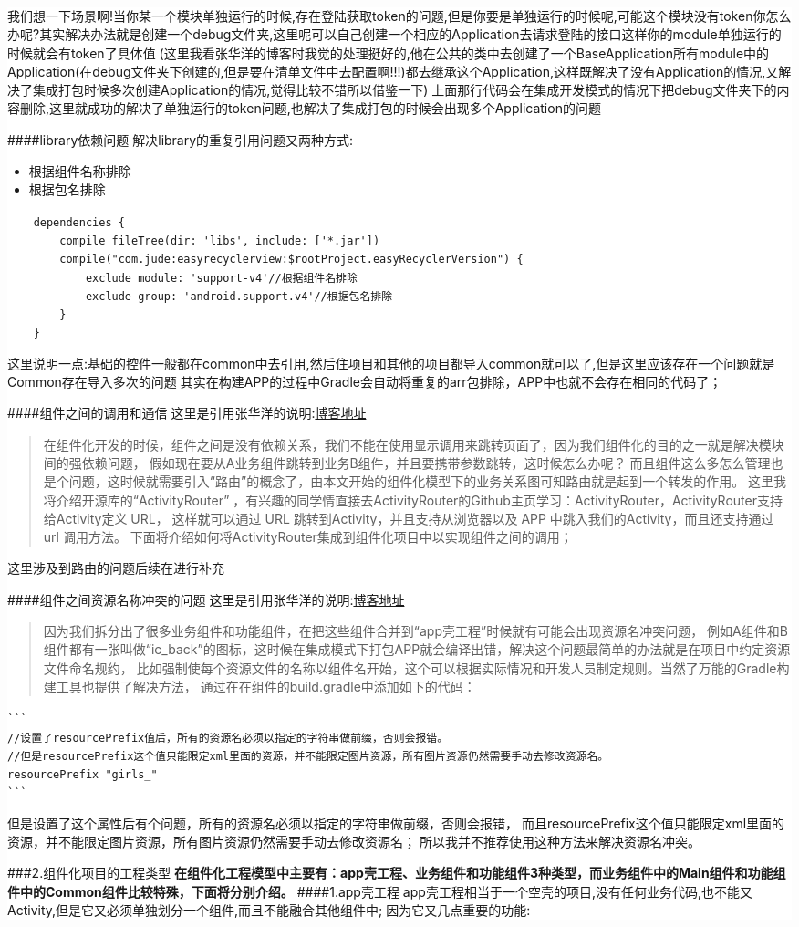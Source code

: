 我们想一下场景啊!当你某一个模块单独运行的时候,存在登陆获取token的问题,但是你要是单独运行的时候呢,可能这个模块没有token你怎么办呢?其实解决办法就是创建一个debug文件夹,这里呢可以自己创建一个相应的Application去请求登陆的接口这样你的module单独运行的时候就会有token了具体值
(这里我看张华洋的博客时我觉的处理挺好的,他在公共的类中去创建了一个BaseApplication所有module中的Application(在debug文件夹下创建的,但是要在清单文件中去配置啊!!!)都去继承这个Application,这样既解决了没有Application的情况,又解决了集成打包时候多次创建Application的情况,觉得比较不错所以借鉴一下)
上面那行代码会在集成开发模式的情况下把debug文件夹下的内容删除,这里就成功的解决了单独运行的token问题,也解决了集成打包的时候会出现多个Application的问题

####library依赖问题
解决library的重复引用问题又两种方式:
- 根据组件名称排除
- 根据包名排除
```
    dependencies {
        compile fileTree(dir: 'libs', include: ['*.jar'])
        compile("com.jude:easyrecyclerview:$rootProject.easyRecyclerVersion") {
            exclude module: 'support-v4'//根据组件名排除
            exclude group: 'android.support.v4'//根据包名排除
        }
    }
```
这里说明一点:基础的控件一般都在common中去引用,然后住项目和其他的项目都导入common就可以了,但是这里应该存在一个问题就是Common存在导入多次的问题
其实在构建APP的过程中Gradle会自动将重复的arr包排除，APP中也就不会存在相同的代码了；

####组件之间的调用和通信
这里是引用张华洋的说明:[博客地址](http://blog.csdn.net/guiying712)
> 在组件化开发的时候，组件之间是没有依赖关系，我们不能在使用显示调用来跳转页面了，因为我们组件化的目的之一就是解决模块间的强依赖问题，
假如现在要从A业务组件跳转到业务B组件，并且要携带参数跳转，这时候怎么办呢？
而且组件这么多怎么管理也是个问题，这时候就需要引入“路由”的概念了，由本文开始的组件化模型下的业务关系图可知路由就是起到一个转发的作用。
这里我将介绍开源库的“ActivityRouter” ，有兴趣的同学情直接去ActivityRouter的Github主页学习：ActivityRouter，ActivityRouter支持给Activity定义 URL，
这样就可以通过 URL 跳转到Activity，并且支持从浏览器以及 APP 中跳入我们的Activity，而且还支持通过 url 调用方法。
下面将介绍如何将ActivityRouter集成到组件化项目中以实现组件之间的调用；

这里涉及到路由的问题后续在进行补充

####组件之间资源名称冲突的问题
这里是引用张华洋的说明:[博客地址](http://blog.csdn.net/guiying712)
> 因为我们拆分出了很多业务组件和功能组件，在把这些组件合并到“app壳工程”时候就有可能会出现资源名冲突问题，
例如A组件和B组件都有一张叫做“ic_back”的图标，这时候在集成模式下打包APP就会编译出错，解决这个问题最简单的办法就是在项目中约定资源文件命名规约，
比如强制使每个资源文件的名称以组件名开始，这个可以根据实际情况和开发人员制定规则。当然了万能的Gradle构建工具也提供了解决方法，
通过在在组件的build.gradle中添加如下的代码：
    
    ```
    //设置了resourcePrefix值后，所有的资源名必须以指定的字符串做前缀，否则会报错。
    //但是resourcePrefix这个值只能限定xml里面的资源，并不能限定图片资源，所有图片资源仍然需要手动去修改资源名。
    resourcePrefix "girls_"
    ```
    
但是设置了这个属性后有个问题，所有的资源名必须以指定的字符串做前缀，否则会报错，
而且resourcePrefix这个值只能限定xml里面的资源，并不能限定图片资源，所有图片资源仍然需要手动去修改资源名；
所以我并不推荐使用这种方法来解决资源名冲突。

###2.组件化项目的工程类型
**在组件化工程模型中主要有：app壳工程、业务组件和功能组件3种类型，而业务组件中的Main组件和功能组件中的Common组件比较特殊，下面将分别介绍。**
####1.app壳工程
app壳工程相当于一个空壳的项目,没有任何业务代码,也不能又Activity,但是它又必须单独划分一个组件,而且不能融合其他组件中;
因为它又几点重要的功能:
